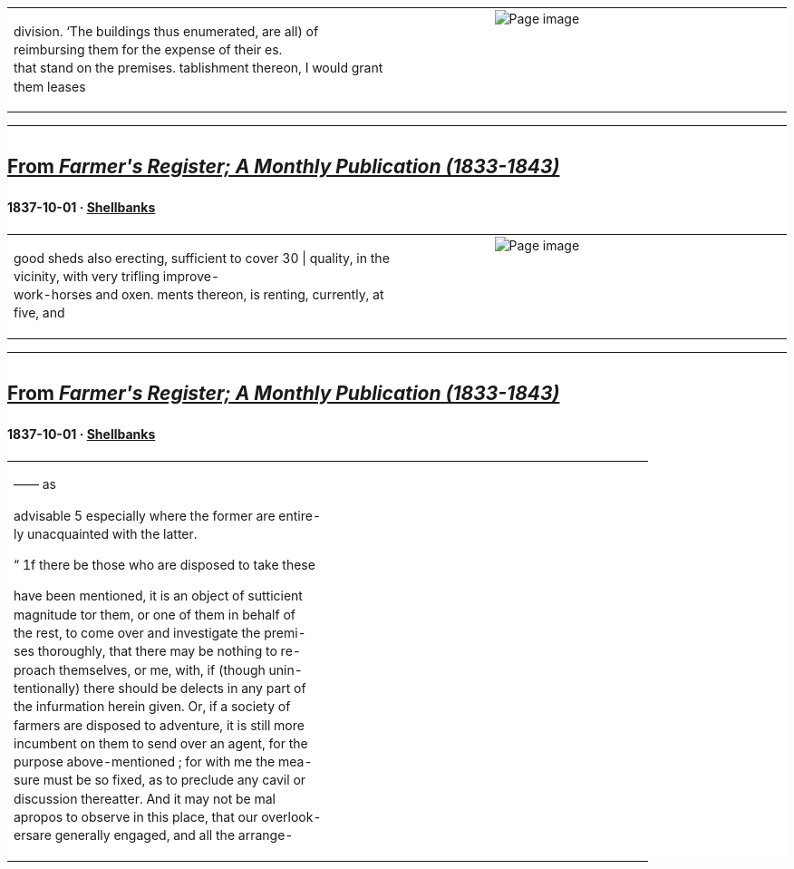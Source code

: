 <table style="width: 100%;"><tr><td style="width: 50%">

  
division. ‘The buildings thus enumerated, are all) of reimbursing them for the expense of their es.  
that stand on the premises. tablishment thereon, I would grant them leases
</td><td style="width: 50%; max-height: 75%; margin: auto; display: block;">
<img alt="Page image" src="https://iiif.archive.org/image/iiif/2/sim_farmers-register-a-monthly-publication_1837-10-01_5_6%2Fsim_farmers-register-a-monthly-publication_1837-10-01_5_6_jp2.zip%2Fsim_farmers-register-a-monthly-publication_1837-10-01_5_6_jp2%2Fsim_farmers-register-a-monthly-publication_1837-10-01_5_6_0035.jp2/pct:18.17248459958932,34.12386706948641,78.2340862422998,2.280966767371601/600,/0/default.jpg"/>
</td>
</tr></table>

---

## [From _Farmer's Register; A Monthly Publication (1833-1843)_](https://archive.org/details/sim_farmers-register-a-monthly-publication_1837-10-01_5_6/page/n35/mode/1up?view=theater)

#### 1837-10-01 &middot; [Shellbanks](http://dbpedia.org/resource/Petersburg%2C_Virginia)

<table style="width: 100%;"><tr><td style="width: 50%">

  
good sheds also erecting, sufficient to cover 30 | quality, in the vicinity, with very trifling improve-  
work-horses and oxen. ments thereon, is renting, currently, at five, and
</td><td style="width: 50%; max-height: 75%; margin: auto; display: block;">
<img alt="Page image" src="https://iiif.archive.org/image/iiif/2/sim_farmers-register-a-monthly-publication_1837-10-01_5_6%2Fsim_farmers-register-a-monthly-publication_1837-10-01_5_6_jp2.zip%2Fsim_farmers-register-a-monthly-publication_1837-10-01_5_6_jp2%2Fsim_farmers-register-a-monthly-publication_1837-10-01_5_6_0035.jp2/pct:18.326488706365502,47.46223564954683,78.00308008213553,2.175226586102719/600,/0/default.jpg"/>
</td>
</tr></table>

---

## [From _Farmer's Register; A Monthly Publication (1833-1843)_](https://archive.org/details/sim_farmers-register-a-monthly-publication_1837-10-01_5_6/page/n36/mode/1up?view=theater)

#### 1837-10-01 &middot; [Shellbanks](http://dbpedia.org/resource/Petersburg%2C_Virginia)

<table style="width: 100%;"><tr><td style="width: 50%">

  
—— as  
  
advisable 5 especially where the former are entire-  
ly unacquainted with the latter.  
  
“ 1f there be those who are disposed to take these  
  
  
  
have been mentioned, it is an object of sutticient  
magnitude tor them, or one of them in behalf of  
the rest, to come over and investigate the premi-  
ses thoroughly, that there may be nothing to re-  
proach themselves, or me, with, if (though unin-  
tentionally) there should be delects in any part of  
the infurmation herein given. Or, if a society of  
farmers are disposed to adventure, it is still more  
incumbent on them to send over an agent, for the  
purpose above-mentioned ; for with me the mea-  
sure must be so fixed, as to preclude any cavil or  
discussion thereatter. And it may not be mal  
apropos to observe in this place, that our overlook-  
ersare generally engaged, and all the arrange-  